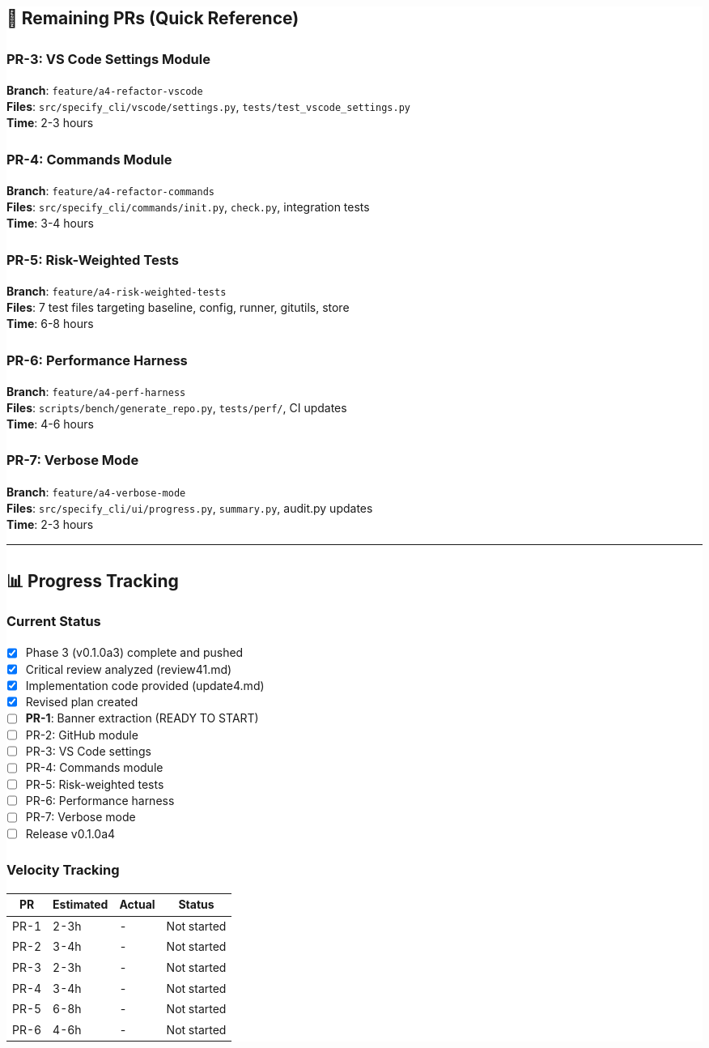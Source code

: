 ## 🔄 Remaining PRs (Quick Reference)

### PR-3: VS Code Settings Module
**Branch**: `feature/a4-refactor-vscode`  
**Files**: `src/specify_cli/vscode/settings.py`, `tests/test_vscode_settings.py`  
**Time**: 2-3 hours  

### PR-4: Commands Module
**Branch**: `feature/a4-refactor-commands`  
**Files**: `src/specify_cli/commands/init.py`, `check.py`, integration tests  
**Time**: 3-4 hours  

### PR-5: Risk-Weighted Tests
**Branch**: `feature/a4-risk-weighted-tests`  
**Files**: 7 test files targeting baseline, config, runner, gitutils, store  
**Time**: 6-8 hours  

### PR-6: Performance Harness
**Branch**: `feature/a4-perf-harness`  
**Files**: `scripts/bench/generate_repo.py`, `tests/perf/`, CI updates  
**Time**: 4-6 hours  

### PR-7: Verbose Mode
**Branch**: `feature/a4-verbose-mode`  
**Files**: `src/specify_cli/ui/progress.py`, `summary.py`, audit.py updates  
**Time**: 2-3 hours  

---

## 📊 Progress Tracking

### Current Status

- [x] Phase 3 (v0.1.0a3) complete and pushed
- [x] Critical review analyzed (review41.md)
- [x] Implementation code provided (update4.md)
- [x] Revised plan created
- [ ] **PR-1**: Banner extraction (READY TO START)
- [ ] PR-2: GitHub module
- [ ] PR-3: VS Code settings
- [ ] PR-4: Commands module
- [ ] PR-5: Risk-weighted tests
- [ ] PR-6: Performance harness
- [ ] PR-7: Verbose mode
- [ ] Release v0.1.0a4

### Velocity Tracking

| PR | Estimated | Actual | Status |
|----|-----------|--------|--------|
| PR-1 | 2-3h | - | Not started |
| PR-2 | 3-4h | - | Not started |
| PR-3 | 2-3h | - | Not started |
| PR-4 | 3-4h | - | Not started |
| PR-5 | 6-8h | - | Not started |
| PR-6 | 4-6h | - | Not started |